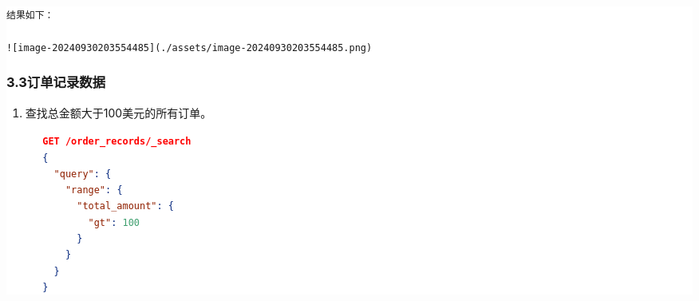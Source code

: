     结果如下：

    ![image-20240930203554485](./assets/image-20240930203554485.png)

### 3.3订单记录数据

1. 查找总金额大于100美元的所有订单。

   ```json
      GET /order_records/_search
      {
        "query": {
          "range": {
            "total_amount": {
              "gt": 100
            }
          }
        }
      }
   ```

